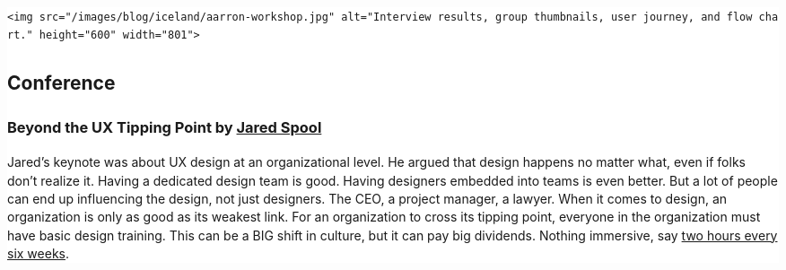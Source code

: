 	<img src="/images/blog/iceland/aarron-workshop.jpg" alt="Interview results, group thumbnails, user journey, and flow chart." height="600" width="801">
</figure>

## Conference

### Beyond the UX Tipping Point by [Jared Spool](https://twitter.com/jmspool)

Jared’s keynote was about UX design at an organizational level. He argued that design happens no matter what, even if folks don’t realize it. Having a dedicated design team is good. Having designers embedded into teams is even better. But a lot of people can end up influencing the design, not just designers. The CEO, a project manager, a lawyer. When it comes to design, an organization is only as good as its weakest link. For an organization to cross its tipping point, everyone in the organization must have basic design training. This can be a BIG shift in culture, but it can pay big dividends. Nothing immersive, say [two hours every six weeks](https://medium.com/@jmspool/fast-path-to-a-great-ux-increased-exposure-hours-afde796f2e43#.yz2wvvs6o).

<figure class="unbound max-w-xl">